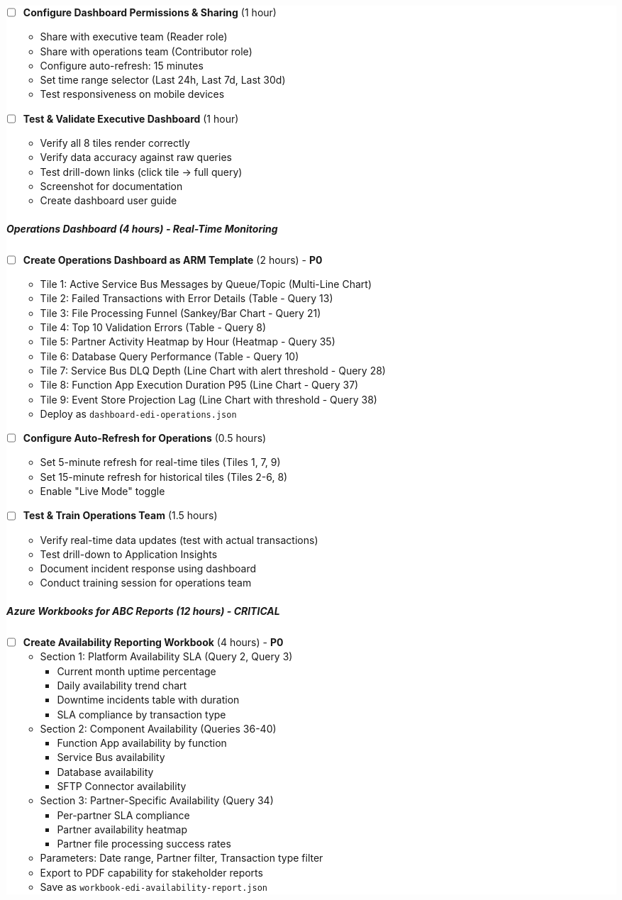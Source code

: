 - [ ] **Configure Dashboard Permissions & Sharing** (1 hour)
  - Share with executive team (Reader role)
  - Share with operations team (Contributor role)
  - Configure auto-refresh: 15 minutes
  - Set time range selector (Last 24h, Last 7d, Last 30d)
  - Test responsiveness on mobile devices
  
- [ ] **Test & Validate Executive Dashboard** (1 hour)
  - Verify all 8 tiles render correctly
  - Verify data accuracy against raw queries
  - Test drill-down links (click tile → full query)
  - Screenshot for documentation
  - Create dashboard user guide

##### Operations Dashboard (4 hours) - **Real-Time Monitoring**
- [ ] **Create Operations Dashboard as ARM Template** (2 hours) - **P0**
  - Tile 1: Active Service Bus Messages by Queue/Topic (Multi-Line Chart)
  - Tile 2: Failed Transactions with Error Details (Table - Query 13)
  - Tile 3: File Processing Funnel (Sankey/Bar Chart - Query 21)
  - Tile 4: Top 10 Validation Errors (Table - Query 8)
  - Tile 5: Partner Activity Heatmap by Hour (Heatmap - Query 35)
  - Tile 6: Database Query Performance (Table - Query 10)
  - Tile 7: Service Bus DLQ Depth (Line Chart with alert threshold - Query 28)
  - Tile 8: Function App Execution Duration P95 (Line Chart - Query 37)
  - Tile 9: Event Store Projection Lag (Line Chart with threshold - Query 38)
  - Deploy as `dashboard-edi-operations.json`
  
- [ ] **Configure Auto-Refresh for Operations** (0.5 hours)
  - Set 5-minute refresh for real-time tiles (Tiles 1, 7, 9)
  - Set 15-minute refresh for historical tiles (Tiles 2-6, 8)
  - Enable "Live Mode" toggle
  
- [ ] **Test & Train Operations Team** (1.5 hours)
  - Verify real-time data updates (test with actual transactions)
  - Test drill-down to Application Insights
  - Document incident response using dashboard
  - Conduct training session for operations team

##### Azure Workbooks for ABC Reports (12 hours) - **CRITICAL**
- [ ] **Create Availability Reporting Workbook** (4 hours) - **P0**
  - Section 1: Platform Availability SLA (Query 2, Query 3)
    - Current month uptime percentage
    - Daily availability trend chart
    - Downtime incidents table with duration
    - SLA compliance by transaction type
  - Section 2: Component Availability (Queries 36-40)
    - Function App availability by function
    - Service Bus availability
    - Database availability
    - SFTP Connector availability
  - Section 3: Partner-Specific Availability (Query 34)
    - Per-partner SLA compliance
    - Partner availability heatmap
    - Partner file processing success rates
  - Parameters: Date range, Partner filter, Transaction type filter
  - Export to PDF capability for stakeholder reports
  - Save as `workbook-edi-availability-report.json`
  